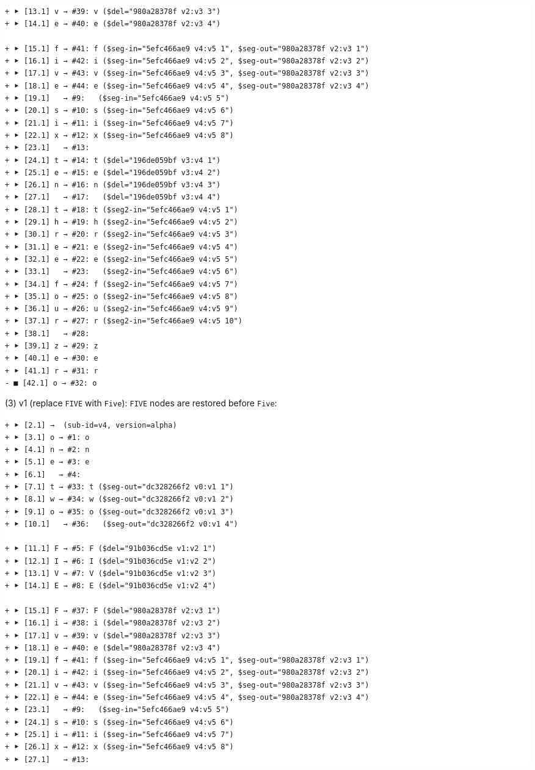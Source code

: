```txt
+ ⯈ [13.1] v → #39: v ($del="980a28378f v2:v3 3")
+ ⯈ [14.1] e → #40: e ($del="980a28378f v2:v3 4")

+ ⯈ [15.1] f → #41: f ($seg-in="5efc466ae9 v4:v5 1", $seg-out="980a28378f v2:v3 1")
+ ⯈ [16.1] i → #42: i ($seg-in="5efc466ae9 v4:v5 2", $seg-out="980a28378f v2:v3 2")
+ ⯈ [17.1] v → #43: v ($seg-in="5efc466ae9 v4:v5 3", $seg-out="980a28378f v2:v3 3")
+ ⯈ [18.1] e → #44: e ($seg-in="5efc466ae9 v4:v5 4", $seg-out="980a28378f v2:v3 4")
+ ⯈ [19.1]   → #9:   ($seg-in="5efc466ae9 v4:v5 5")
+ ⯈ [20.1] s → #10: s ($seg-in="5efc466ae9 v4:v5 6")
+ ⯈ [21.1] i → #11: i ($seg-in="5efc466ae9 v4:v5 7")
+ ⯈ [22.1] x → #12: x ($seg-in="5efc466ae9 v4:v5 8")
+ ⯈ [23.1]   → #13:  
+ ⯈ [24.1] t → #14: t ($del="196de059bf v3:v4 1")
+ ⯈ [25.1] e → #15: e ($del="196de059bf v3:v4 2")
+ ⯈ [26.1] n → #16: n ($del="196de059bf v3:v4 3")
+ ⯈ [27.1]   → #17:   ($del="196de059bf v3:v4 4")
+ ⯈ [28.1] t → #18: t ($seg2-in="5efc466ae9 v4:v5 1")
+ ⯈ [29.1] h → #19: h ($seg2-in="5efc466ae9 v4:v5 2")
+ ⯈ [30.1] r → #20: r ($seg2-in="5efc466ae9 v4:v5 3")
+ ⯈ [31.1] e → #21: e ($seg2-in="5efc466ae9 v4:v5 4")
+ ⯈ [32.1] e → #22: e ($seg2-in="5efc466ae9 v4:v5 5")
+ ⯈ [33.1]   → #23:   ($seg2-in="5efc466ae9 v4:v5 6")
+ ⯈ [34.1] f → #24: f ($seg2-in="5efc466ae9 v4:v5 7")
+ ⯈ [35.1] o → #25: o ($seg2-in="5efc466ae9 v4:v5 8")
+ ⯈ [36.1] u → #26: u ($seg2-in="5efc466ae9 v4:v5 9")
+ ⯈ [37.1] r → #27: r ($seg2-in="5efc466ae9 v4:v5 10")
+ ⯈ [38.1]   → #28:  
+ ⯈ [39.1] z → #29: z
+ ⯈ [40.1] e → #30: e
+ ⯈ [41.1] r → #31: r
- ■ [42.1] o → #32: o
```

(3) v1 (replace `FIVE` with `Five`): `FIVE` nodes are restored before `Five`:

```txt
+ ⯈ [2.1] →  (sub-id=v4, version=alpha)
+ ⯈ [3.1] o → #1: o
+ ⯈ [4.1] n → #2: n
+ ⯈ [5.1] e → #3: e
+ ⯈ [6.1]   → #4:  
+ ⯈ [7.1] t → #33: t ($seg-out="dc328266f2 v0:v1 1")
+ ⯈ [8.1] w → #34: w ($seg-out="dc328266f2 v0:v1 2")
+ ⯈ [9.1] o → #35: o ($seg-out="dc328266f2 v0:v1 3")
+ ⯈ [10.1]   → #36:   ($seg-out="dc328266f2 v0:v1 4")

+ ⯈ [11.1] F → #5: F ($del="91b036cd5e v1:v2 1")
+ ⯈ [12.1] I → #6: I ($del="91b036cd5e v1:v2 2")
+ ⯈ [13.1] V → #7: V ($del="91b036cd5e v1:v2 3")
+ ⯈ [14.1] E → #8: E ($del="91b036cd5e v1:v2 4")

+ ⯈ [15.1] F → #37: F ($del="980a28378f v2:v3 1")
+ ⯈ [16.1] i → #38: i ($del="980a28378f v2:v3 2")
+ ⯈ [17.1] v → #39: v ($del="980a28378f v2:v3 3")
+ ⯈ [18.1] e → #40: e ($del="980a28378f v2:v3 4")
+ ⯈ [19.1] f → #41: f ($seg-in="5efc466ae9 v4:v5 1", $seg-out="980a28378f v2:v3 1")
+ ⯈ [20.1] i → #42: i ($seg-in="5efc466ae9 v4:v5 2", $seg-out="980a28378f v2:v3 2")
+ ⯈ [21.1] v → #43: v ($seg-in="5efc466ae9 v4:v5 3", $seg-out="980a28378f v2:v3 3")
+ ⯈ [22.1] e → #44: e ($seg-in="5efc466ae9 v4:v5 4", $seg-out="980a28378f v2:v3 4")
+ ⯈ [23.1]   → #9:   ($seg-in="5efc466ae9 v4:v5 5")
+ ⯈ [24.1] s → #10: s ($seg-in="5efc466ae9 v4:v5 6")
+ ⯈ [25.1] i → #11: i ($seg-in="5efc466ae9 v4:v5 7")
+ ⯈ [26.1] x → #12: x ($seg-in="5efc466ae9 v4:v5 8")
+ ⯈ [27.1]   → #13:  
```